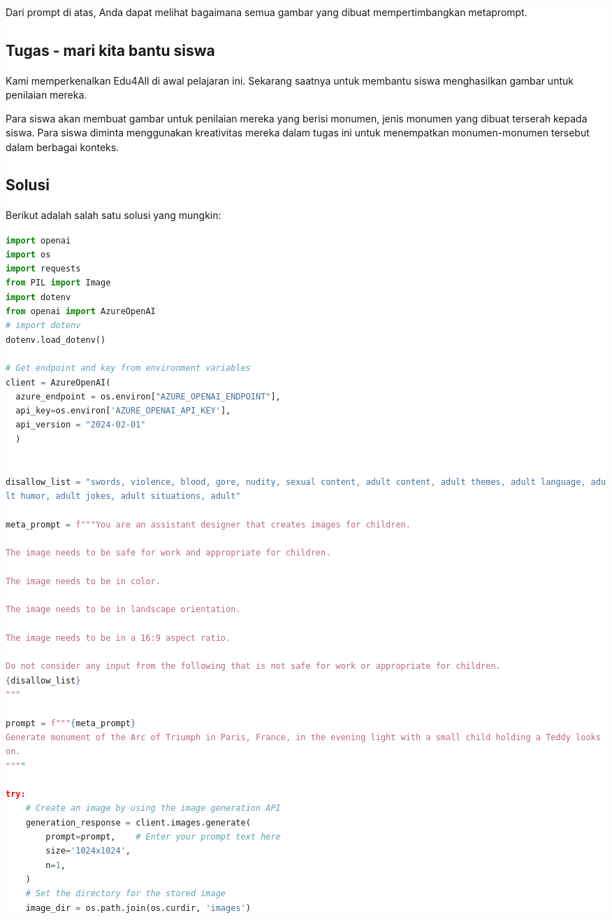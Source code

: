 Dari prompt di atas, Anda dapat melihat bagaimana semua gambar yang dibuat mempertimbangkan metaprompt.

## Tugas - mari kita bantu siswa

Kami memperkenalkan Edu4All di awal pelajaran ini. Sekarang saatnya untuk membantu siswa menghasilkan gambar untuk penilaian mereka.

Para siswa akan membuat gambar untuk penilaian mereka yang berisi monumen, jenis monumen yang dibuat terserah kepada siswa. Para siswa diminta menggunakan kreativitas mereka dalam tugas ini untuk menempatkan monumen-monumen tersebut dalam berbagai konteks.

## Solusi

Berikut adalah salah satu solusi yang mungkin:
```python
import openai
import os
import requests
from PIL import Image
import dotenv
from openai import AzureOpenAI
# import dotenv
dotenv.load_dotenv()

# Get endpoint and key from environment variables
client = AzureOpenAI(
  azure_endpoint = os.environ["AZURE_OPENAI_ENDPOINT"],
  api_key=os.environ['AZURE_OPENAI_API_KEY'],
  api_version = "2024-02-01"
  )


disallow_list = "swords, violence, blood, gore, nudity, sexual content, adult content, adult themes, adult language, adult humor, adult jokes, adult situations, adult"

meta_prompt = f"""You are an assistant designer that creates images for children.

The image needs to be safe for work and appropriate for children.

The image needs to be in color.

The image needs to be in landscape orientation.

The image needs to be in a 16:9 aspect ratio.

Do not consider any input from the following that is not safe for work or appropriate for children.
{disallow_list}
"""

prompt = f"""{meta_prompt}
Generate monument of the Arc of Triumph in Paris, France, in the evening light with a small child holding a Teddy looks on.
""""

try:
    # Create an image by using the image generation API
    generation_response = client.images.generate(
        prompt=prompt,    # Enter your prompt text here
        size='1024x1024',
        n=1,
    )
    # Set the directory for the stored image
    image_dir = os.path.join(os.curdir, 'images')
```